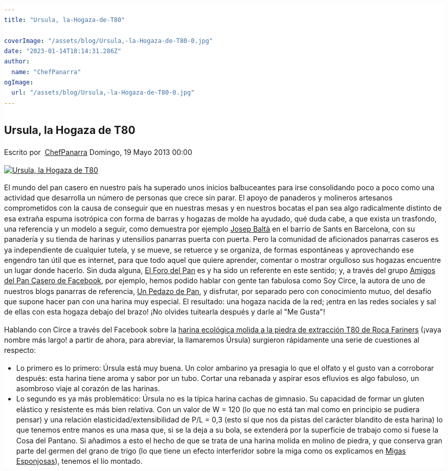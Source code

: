 ```yaml
---
title: "Ursula, la-Hogaza-de-T80"

coverImage: "/assets/blog/Ursula,-la-Hogaza-de-T80-0.jpg"
date: "2023-01-14T18:14:31.286Z"
author:
  name: "ChefPanarra"
ogImage:
  url: "/assets/blog/Ursula,-la-Hogaza-de-T80-0.jpg"
---
```


## Ursula, la Hogaza de T80

Escrito por  [ChefPanarra](/web/20190222192147/http://www.panarras.com/index.php/home/recetas/panes-de-masa-madre/itemlist/user/56-chefpanarra) Domingo, 19 Mayo 2013 00:00

[![Ursula, la Hogaza de T80](https://web.archive.org/web/20190222192147im_/http://www.panarras.com/media/k2/items/cache/948378d6a67ac0d7c7c6728581b072ab_L.jpg)](/web/20190222192147/http://www.panarras.com/media/k2/items/cache/948378d6a67ac0d7c7c6728581b072ab_XL.jpg "Clic para vista previa de la imagen")

El mundo del pan casero en nuestro país ha superado unos inicios balbuceantes para irse consolidando poco a poco como una actividad que desarrolla un número de personas que crece sin parar. El apoyo de panaderos y molineros artesanos comprometidos con la causa de conseguir que en nuestras mesas y en nuestros bocatas el pan sea algo radicalmente distinto de esa extraña espuma isotrópica con forma de barras y hogazas de molde ha ayudado, qué duda cabe, a que exista un trasfondo, una referencia y un modelo a seguir, como demuestra por ejemplo [Josep Baltà](https://web.archive.org/web/20190222192147/http://www.farinabalta.cat/) en el barrio de Sants en Barcelona, con su panadería y su tienda de harinas y utensilios panarras puerta con puerta. Pero la comunidad de aficionados panarras caseros es ya independiente de cualquier tutela, y se mueve, se retuerce y se organiza, de formas espontáneas y aprovechando ese engendro tan útil que es internet, para que todo aquel que quiere aprender, comentar o mostrar orgulloso sus hogazas encuentre un lugar donde hacerlo. Sin duda alguna, [El Foro del Pan](https://web.archive.org/web/20190222192147/http://www.elforodelpan.com/) es y ha sido un referente en este sentido; y, a través del grupo [Amigos del Pan Casero de Facebook](https://web.archive.org/web/20190222192147/https://www.facebook.com/groups/27367713559/), por ejemplo, hemos podido hablar con gente tan fabulosa como Soy Circe, la autora de uno de nuestros blogs panarras de referencia, [Un Pedazo de Pan](https://web.archive.org/web/20190222192147/http://www.unpedazodepan.es/), y disfrutar, por separado pero con conocimiento mutuo, del desafío que supone hacer pan con una harina muy especial. El resultado: una hogaza nacida de la red; ¡entra en las redes sociales y sal de ellas con esta hogaza debajo del brazo! ¡No olvides tuitearla después y darle al "Me Gusta"!

Hablando con Circe a través del Facebook sobre la [harina ecológica molida a la piedra de extracción T80 de Roca Fariners](https://web.archive.org/web/20190222192147/http://www.harineraroca.com/veu-cataleg.html) (¡vaya nombre más largo! a partir de ahora, para abreviar, la llamaremos Úrsula) surgieron rápidamente una serie de cuestiones al respecto:

- Lo primero es lo primero: Úrsula está muy buena. Un color ambarino ya presagia lo que el olfato y el gusto van a corroborar después: esta harina tiene aroma y sabor por un tubo. Cortar una rebanada y aspirar esos efluvios es algo fabuloso, un asombroso viaje al corazón de las harinas.
- Lo segundo es ya más problemático: Úrsula no es la típica harina cachas de gimnasio. Su capacidad de formar un gluten elástico y resistente es más bien relativa. Con un valor de W = 120 (lo que no está tan mal como en principio se pudiera pensar) y una relación elasticidad/extensibilidad de P/L = 0,3 (esto sí que nos da pistas del carácter blandito de esta harina) lo que tenemos entre manos es una masa que, si se la deja a su bola, se extenderá por la superficie de trabajo como si fuese la Cosa del Pantano. Si añadimos a esto el hecho de que se trata de una harina molida en molino de piedra, y que conserva gran parte del germen del grano de trigo (lo que tiene un efecto interferidor sobre la miga como os explicamos en [Migas Esponjosas](/web/20190222192147/http://www.panarras.com/index.php/teoria/migas-esponjosas)), tenemos el lío montado.